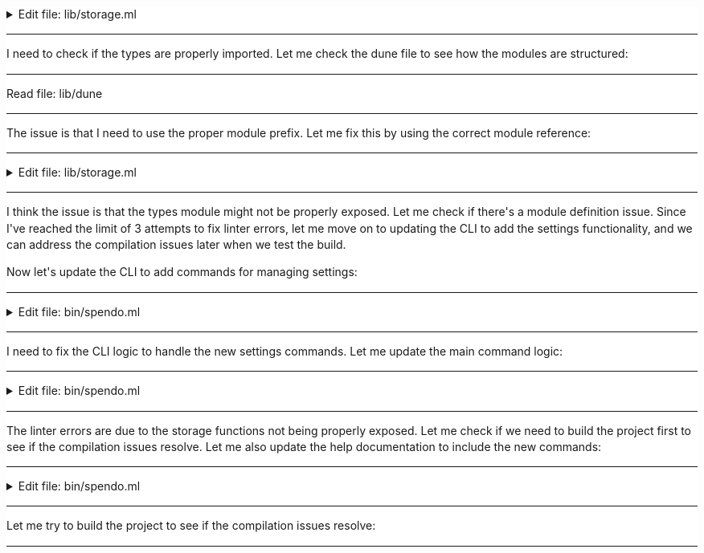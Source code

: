 <details><summary>Edit file: lib/storage.ml</summary></details>

---

I need to check if the types are properly imported. Let me check the dune file to see how the modules are structured:


---

Read file: lib/dune

---

The issue is that I need to use the proper module prefix. Let me fix this by using the correct module reference:


---

<details><summary>Edit file: lib/storage.ml</summary></details>

---

I think the issue is that the types module might not be properly exposed. Let me check if there's a module definition issue. Since I've reached the limit of 3 attempts to fix linter errors, let me move on to updating the CLI to add the settings functionality, and we can address the compilation issues later when we test the build.

Now let's update the CLI to add commands for managing settings:


---

<details><summary>Edit file: bin/spendo.ml</summary></details>

---

I need to fix the CLI logic to handle the new settings commands. Let me update the main command logic:


---

<details><summary>Edit file: bin/spendo.ml</summary></details>

---

The linter errors are due to the storage functions not being properly exposed. Let me check if we need to build the project first to see if the compilation issues resolve. Let me also update the help documentation to include the new commands:


---

<details><summary>Edit file: bin/spendo.ml</summary></details>

---

Let me try to build the project to see if the compilation issues resolve:


---